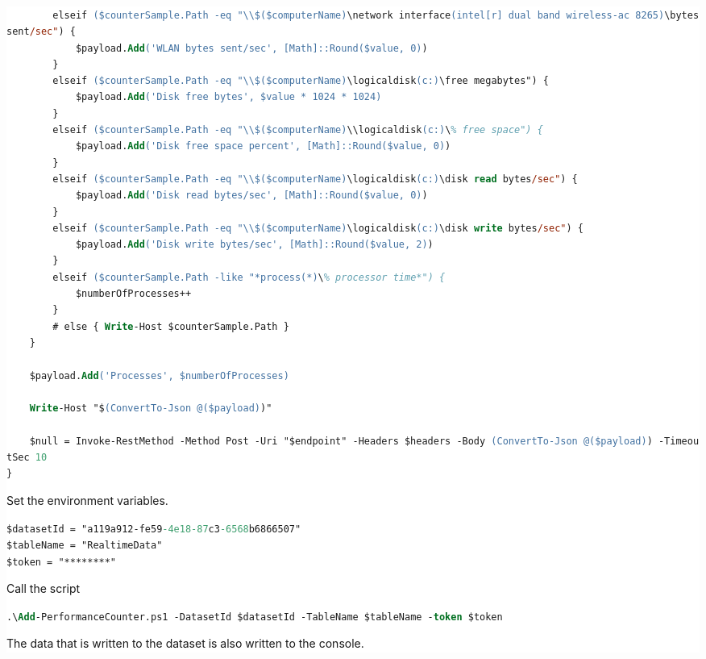 ```ps
        elseif ($counterSample.Path -eq "\\$($computerName)\network interface(intel[r] dual band wireless-ac 8265)\bytes sent/sec") {
            $payload.Add('WLAN bytes sent/sec', [Math]::Round($value, 0))
        }
        elseif ($counterSample.Path -eq "\\$($computerName)\logicaldisk(c:)\free megabytes") {
            $payload.Add('Disk free bytes', $value * 1024 * 1024)
        }
        elseif ($counterSample.Path -eq "\\$($computerName)\\logicaldisk(c:)\% free space") {
            $payload.Add('Disk free space percent', [Math]::Round($value, 0))
        }
        elseif ($counterSample.Path -eq "\\$($computerName)\logicaldisk(c:)\disk read bytes/sec") {
            $payload.Add('Disk read bytes/sec', [Math]::Round($value, 0))
        }
        elseif ($counterSample.Path -eq "\\$($computerName)\logicaldisk(c:)\disk write bytes/sec") {
            $payload.Add('Disk write bytes/sec', [Math]::Round($value, 2))
        }
        elseif ($counterSample.Path -like "*process(*)\% processor time*") {
            $numberOfProcesses++
        }
        # else { Write-Host $counterSample.Path }
    }

    $payload.Add('Processes', $numberOfProcesses)

    Write-Host "$(ConvertTo-Json @($payload))"
    
    $null = Invoke-RestMethod -Method Post -Uri "$endpoint" -Headers $headers -Body (ConvertTo-Json @($payload)) -TimeoutSec 10
}
```

Set the environment variables.

```ps
$datasetId = "a119a912-fe59-4e18-87c3-6568b6866507"
$tableName = "RealtimeData"
$token = "********"
```

Call the script

```ps
.\Add-PerformanceCounter.ps1 -DatasetId $datasetId -TableName $tableName -token $token
```

The data that is written to the dataset is also written to the console.
